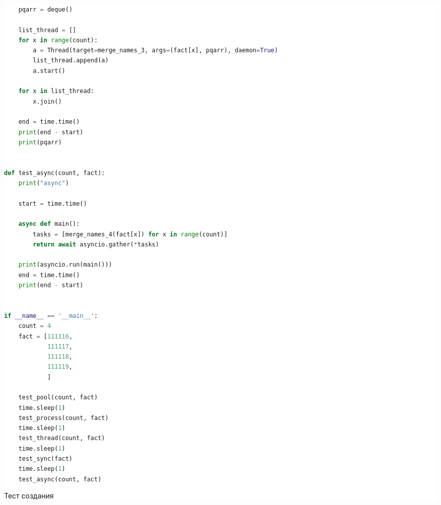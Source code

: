 ```python
	pqarr = deque()

	list_thread = []
	for x in range(count):
		a = Thread(target=merge_names_3, args=(fact[x], pqarr), daemon=True)
		list_thread.append(a)
		a.start()

	for x in list_thread:
		x.join()

	end = time.time()
	print(end - start)
	print(pqarr)


def test_async(count, fact):
	print("async")

	start = time.time()

	async def main():
		tasks = [merge_names_4(fact[x]) for x in range(count)]
		return await asyncio.gather(*tasks)

	print(asyncio.run(main()))
	end = time.time()
	print(end - start)


if __name__ == '__main__':
	count = 4
	fact = [111116,
	        111117,
	        111118,
	        111119,
	        ]

	test_pool(count, fact)
	time.sleep(1)
	test_process(count, fact)
	time.sleep(1)
	test_thread(count, fact)
	time.sleep(1)
	test_sync(fact)
	time.sleep(1)
	test_async(count, fact)

```

Тест создания
